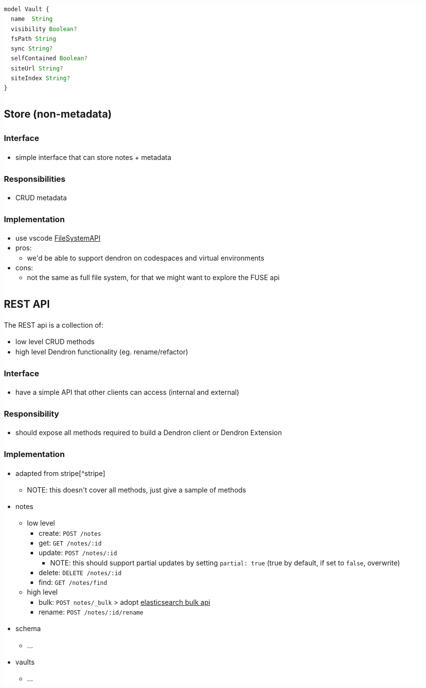 ```ts
model Vault {
  name  String
  visibility Boolean?
  fsPath String
  sync String?
  selfContained Boolean?
  siteUrl String? 
  siteIndex String?
}
```

## Store (non-metadata)

### Interface
- simple interface that can store notes + metadata

### Responsibilities
- CRUD metadata

### Implementation
- use vscode [FileSystemAPI](https://code.visualstudio.com/api/references/vscode-api#FileSystemProvider)
- pros:
    - we'd be able to support dendron on codespaces and virtual environments
- cons:
    - not the same as full file system, for that we might want to explore the FUSE api


## REST API 

The REST api is a collection of:
- low level CRUD methods 
- high level Dendron functionality (eg. rename/refactor)

### Interface
- have a simple API that other clients can access (internal and external)

### Responsibility
- should expose all methods required to build a Dendron client or Dendron Extension

### Implementation
- adapted from stripe[^stripe]
    - NOTE: this doesn't cover all methods, just give a sample of methods

- notes
    - low level
        - create: `POST /notes`
        - get: `GET /notes/:id`
        - update: `POST /notes/:id`
            - NOTE: this should support partial updates by setting `partial: true` (true by default, if set to `false`, overwrite)
        - delete: `DELETE /notes/:id`
        - find: `GET /notes/find`
    - high level
        - bulk: `POST notes/_bulk` > adopt [elasticsearch bulk api](https://www.elastic.co/guide/en/elasticsearch/reference/current/docs-bulk.html)
        - rename: `POST /notes/:id/rename`
- schema
    - ...
- vaults
    - ...


[^stripe-cust-search]: https://stripe.com/docs/api/customers/search
[^sql-latency]: https://www.sqlite.org/np1queryprob.html